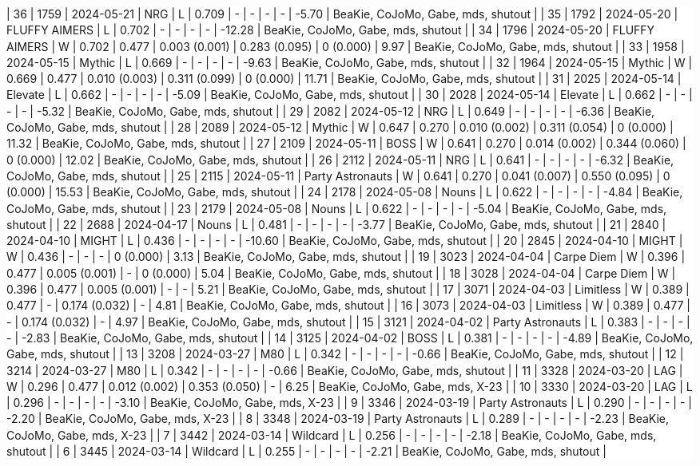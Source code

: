 |           36 |     1759 | 2024-05-21 | NRG              | L   | 0.709      | -            | -                | -                | -         |    -5.70 | BeaKie, CoJoMo, Gabe, mds, shutout |
|           35 |     1792 | 2024-05-20 | FLUFFY AIMERS    | L   | 0.702      | -            | -                | -                | -         |   -12.28 | BeaKie, CoJoMo, Gabe, mds, shutout |
|           34 |     1796 | 2024-05-20 | FLUFFY AIMERS    | W   | 0.702      | 0.477        | 0.003 (0.001)    | 0.283 (0.095)    | 0 (0.000) |     9.97 | BeaKie, CoJoMo, Gabe, mds, shutout |
|           33 |     1958 | 2024-05-15 | Mythic           | L   | 0.669      | -            | -                | -                | -         |    -9.63 | BeaKie, CoJoMo, Gabe, mds, shutout |
|           32 |     1964 | 2024-05-15 | Mythic           | W   | 0.669      | 0.477        | 0.010 (0.003)    | 0.311 (0.099)    | 0 (0.000) |    11.71 | BeaKie, CoJoMo, Gabe, mds, shutout |
|           31 |     2025 | 2024-05-14 | Elevate          | L   | 0.662      | -            | -                | -                | -         |    -5.09 | BeaKie, CoJoMo, Gabe, mds, shutout |
|           30 |     2028 | 2024-05-14 | Elevate          | L   | 0.662      | -            | -                | -                | -         |    -5.32 | BeaKie, CoJoMo, Gabe, mds, shutout |
|           29 |     2082 | 2024-05-12 | NRG              | L   | 0.649      | -            | -                | -                | -         |    -6.36 | BeaKie, CoJoMo, Gabe, mds, shutout |
|           28 |     2089 | 2024-05-12 | Mythic           | W   | 0.647      | 0.270        | 0.010 (0.002)    | 0.311 (0.054)    | 0 (0.000) |    11.32 | BeaKie, CoJoMo, Gabe, mds, shutout |
|           27 |     2109 | 2024-05-11 | BOSS             | W   | 0.641      | 0.270        | 0.014 (0.002)    | 0.344 (0.060)    | 0 (0.000) |    12.02 | BeaKie, CoJoMo, Gabe, mds, shutout |
|           26 |     2112 | 2024-05-11 | NRG              | L   | 0.641      | -            | -                | -                | -         |    -6.32 | BeaKie, CoJoMo, Gabe, mds, shutout |
|           25 |     2115 | 2024-05-11 | Party Astronauts | W   | 0.641      | 0.270        | 0.041 (0.007)    | 0.550 (0.095)    | 0 (0.000) |    15.53 | BeaKie, CoJoMo, Gabe, mds, shutout |
|           24 |     2178 | 2024-05-08 | Nouns            | L   | 0.622      | -            | -                | -                | -         |    -4.84 | BeaKie, CoJoMo, Gabe, mds, shutout |
|           23 |     2179 | 2024-05-08 | Nouns            | L   | 0.622      | -            | -                | -                | -         |    -5.04 | BeaKie, CoJoMo, Gabe, mds, shutout |
|           22 |     2688 | 2024-04-17 | Nouns            | L   | 0.481      | -            | -                | -                | -         |    -3.77 | BeaKie, CoJoMo, Gabe, mds, shutout |
|           21 |     2840 | 2024-04-10 | MIGHT            | L   | 0.436      | -            | -                | -                | -         |   -10.60 | BeaKie, CoJoMo, Gabe, mds, shutout |
|           20 |     2845 | 2024-04-10 | MIGHT            | W   | 0.436      | -            | -                | -                | 0 (0.000) |     3.13 | BeaKie, CoJoMo, Gabe, mds, shutout |
|           19 |     3023 | 2024-04-04 | Carpe Diem       | W   | 0.396      | 0.477        | 0.005 (0.001)    | -                | 0 (0.000) |     5.04 | BeaKie, CoJoMo, Gabe, mds, shutout |
|           18 |     3028 | 2024-04-04 | Carpe Diem       | W   | 0.396      | 0.477        | 0.005 (0.001)    | -                | -         |     5.21 | BeaKie, CoJoMo, Gabe, mds, shutout |
|           17 |     3071 | 2024-04-03 | Limitless        | W   | 0.389      | 0.477        | -                | 0.174 (0.032)    | -         |     4.81 | BeaKie, CoJoMo, Gabe, mds, shutout |
|           16 |     3073 | 2024-04-03 | Limitless        | W   | 0.389      | 0.477        | -                | 0.174 (0.032)    | -         |     4.97 | BeaKie, CoJoMo, Gabe, mds, shutout |
|           15 |     3121 | 2024-04-02 | Party Astronauts | L   | 0.383      | -            | -                | -                | -         |    -2.83 | BeaKie, CoJoMo, Gabe, mds, shutout |
|           14 |     3125 | 2024-04-02 | BOSS             | L   | 0.381      | -            | -                | -                | -         |    -4.89 | BeaKie, CoJoMo, Gabe, mds, shutout |
|           13 |     3208 | 2024-03-27 | M80              | L   | 0.342      | -            | -                | -                | -         |    -0.66 | BeaKie, CoJoMo, Gabe, mds, shutout |
|           12 |     3214 | 2024-03-27 | M80              | L   | 0.342      | -            | -                | -                | -         |    -0.66 | BeaKie, CoJoMo, Gabe, mds, shutout |
|           11 |     3328 | 2024-03-20 | LAG              | W   | 0.296      | 0.477        | 0.012 (0.002)    | 0.353 (0.050)    | -         |     6.25 | BeaKie, CoJoMo, Gabe, mds, X-23    |
|           10 |     3330 | 2024-03-20 | LAG              | L   | 0.296      | -            | -                | -                | -         |    -3.10 | BeaKie, CoJoMo, Gabe, mds, X-23    |
|            9 |     3346 | 2024-03-19 | Party Astronauts | L   | 0.290      | -            | -                | -                | -         |    -2.20 | BeaKie, CoJoMo, Gabe, mds, X-23    |
|            8 |     3348 | 2024-03-19 | Party Astronauts | L   | 0.289      | -            | -                | -                | -         |    -2.23 | BeaKie, CoJoMo, Gabe, mds, X-23    |
|            7 |     3442 | 2024-03-14 | Wildcard         | L   | 0.256      | -            | -                | -                | -         |    -2.18 | BeaKie, CoJoMo, Gabe, mds, shutout |
|            6 |     3445 | 2024-03-14 | Wildcard         | L   | 0.255      | -            | -                | -                | -         |    -2.21 | BeaKie, CoJoMo, Gabe, mds, shutout |